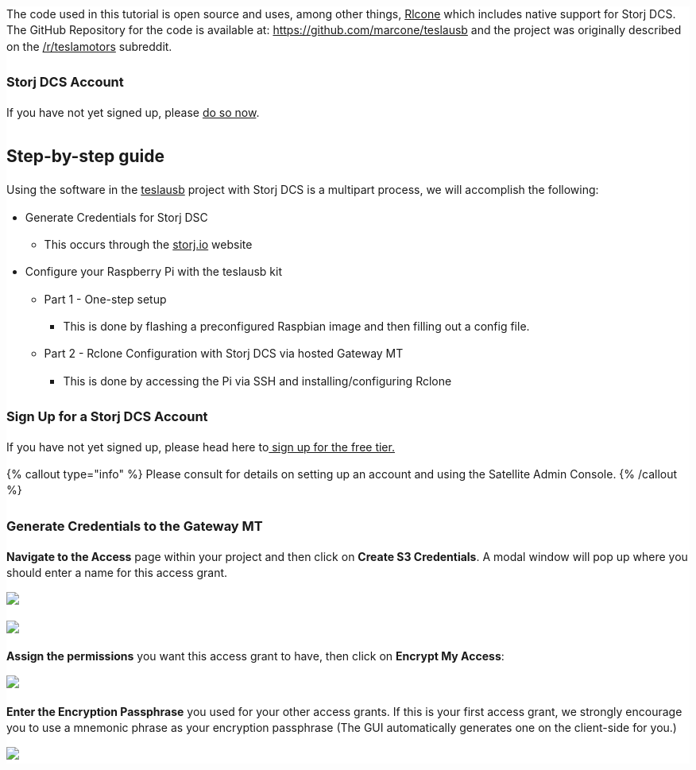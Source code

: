 The code used in this tutorial is open source and uses, among other things, [Rlcone](https://github.com/rclone/rclone) which includes native support for Storj DCS. The GitHub Repository for the code is available at: <https://github.com/marcone/teslausb> and the project was originally described on the [/r/teslamotors](https://www.reddit.com/r/teslamotors/comments/9m9gyk/build_a_smart_usb_drive_for_your_tesla_dash_cam/) subreddit.&#x20;

### Storj DCS Account

If you have not yet signed up, please [do so now](https://storj.io/signup).

## Step-by-step guide

Using the software in the [teslausb](https://github.com/marcone/teslausb) project with Storj DCS is a multipart process, we will accomplish the following:

*   Generate Credentials for Storj DSC
    *   This occurs through the [storj.io]() website

*   Configure your Raspberry Pi with the teslausb kit
    *   Part 1 - One-step setup
        *   This is done by flashing a preconfigured Raspbian image and then filling out a config file.

    *   Part 2 - Rclone Configuration with Storj DCS via hosted Gateway MT
        *   This is done by accessing the Pi via SSH and installing/configuring Rclone

### Sign Up for a Storj DCS Account

If you have not yet signed up, please head here to[ sign up for the free tier.](https://www.storj.io/signup)&#x20;

{% callout type="info"  %} 
Please consult [](docId\:nGzxQBhV8nx5Pukj6O0zT) for details on setting up an account and using the Satellite Admin Console.
{% /callout %}

### Generate Credentials to the Gateway MT

**Navigate to the Access** page within your project and then click on **Create S3 Credentials**. A modal window will pop up where you should enter a name for this access grant.

![](https://archbee-image-uploads.s3.amazonaws.com/kv3plx2xmXcUGcVl4Lttj/02Sc23bYY6ck4tjYrzlIV_tesla.png)

![](https://archbee-image-uploads.s3.amazonaws.com/kv3plx2xmXcUGcVl4Lttj/LpyTBi_2N18mWja2fJ5m9_tesla2.png)

**Assign the permissions** you want this access grant to have, then click on **Encrypt My Access**:

![](https://archbee-image-uploads.s3.amazonaws.com/kv3plx2xmXcUGcVl4Lttj/66eO3SJy71s90en2nLrxC_tesla5.png)

**Enter the Encryption Passphrase** you used for your other access grants. If this is your first access grant, we strongly encourage you to use a mnemonic phrase as your encryption passphrase (The GUI automatically generates one on the client-side for you.)

![](https://archbee-image-uploads.s3.amazonaws.com/kv3plx2xmXcUGcVl4Lttj/HXh6bgiEar2FhwMCuVMg8_tesla6.png)
